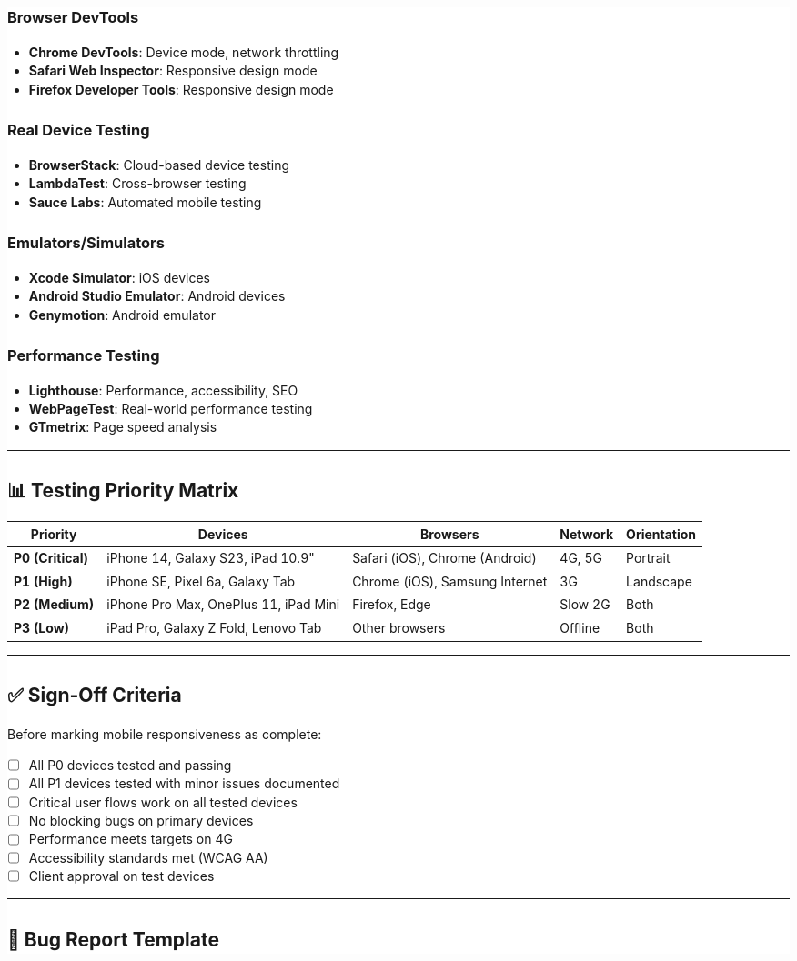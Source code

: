 ### Browser DevTools
- **Chrome DevTools**: Device mode, network throttling
- **Safari Web Inspector**: Responsive design mode
- **Firefox Developer Tools**: Responsive design mode

### Real Device Testing
- **BrowserStack**: Cloud-based device testing
- **LambdaTest**: Cross-browser testing
- **Sauce Labs**: Automated mobile testing

### Emulators/Simulators
- **Xcode Simulator**: iOS devices
- **Android Studio Emulator**: Android devices
- **Genymotion**: Android emulator

### Performance Testing
- **Lighthouse**: Performance, accessibility, SEO
- **WebPageTest**: Real-world performance testing
- **GTmetrix**: Page speed analysis

---

## 📊 Testing Priority Matrix

| Priority | Devices | Browsers | Network | Orientation |
|----------|---------|----------|---------|-------------|
| **P0 (Critical)** | iPhone 14, Galaxy S23, iPad 10.9" | Safari (iOS), Chrome (Android) | 4G, 5G | Portrait |
| **P1 (High)** | iPhone SE, Pixel 6a, Galaxy Tab | Chrome (iOS), Samsung Internet | 3G | Landscape |
| **P2 (Medium)** | iPhone Pro Max, OnePlus 11, iPad Mini | Firefox, Edge | Slow 2G | Both |
| **P3 (Low)** | iPad Pro, Galaxy Z Fold, Lenovo Tab | Other browsers | Offline | Both |

---

## ✅ Sign-Off Criteria

Before marking mobile responsiveness as complete:

- [ ] All P0 devices tested and passing
- [ ] All P1 devices tested with minor issues documented
- [ ] Critical user flows work on all tested devices
- [ ] No blocking bugs on primary devices
- [ ] Performance meets targets on 4G
- [ ] Accessibility standards met (WCAG AA)
- [ ] Client approval on test devices

---

## 📝 Bug Report Template

